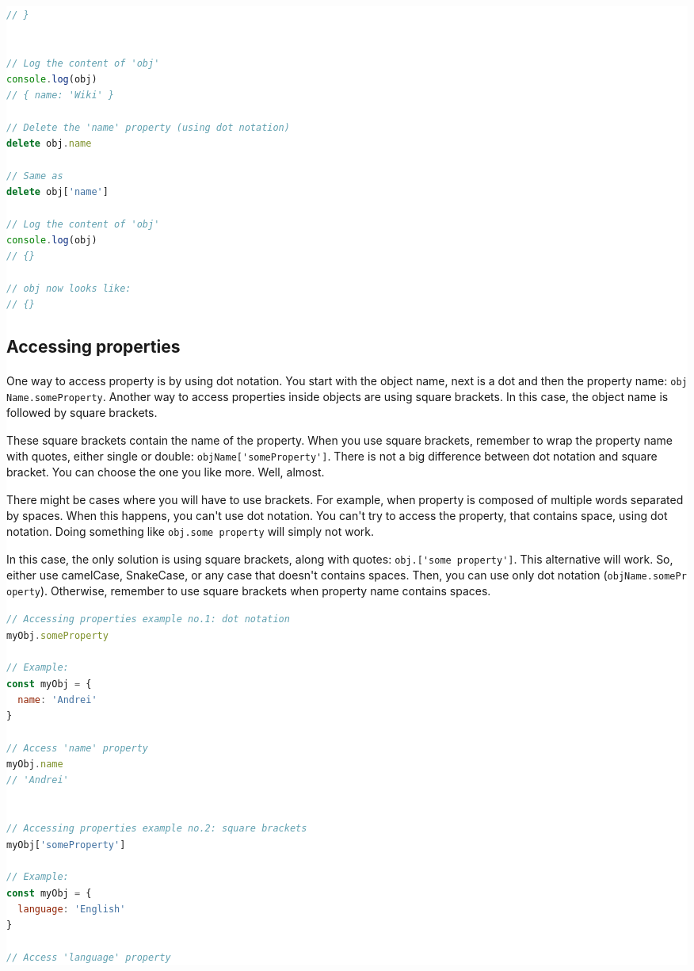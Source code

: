 ```js
// }


// Log the content of 'obj'
console.log(obj)
// { name: 'Wiki' }

// Delete the 'name' property (using dot notation)
delete obj.name

// Same as
delete obj['name']

// Log the content of 'obj'
console.log(obj)
// {}

// obj now looks like:
// {}
```

## Accessing properties

One way to access property is by using dot notation. You start with the object name, next is a dot and then the property name: `objName.someProperty`. Another way to access properties inside objects are using square brackets. In this case, the object name is followed by square brackets.

These square brackets contain the name of the property. When you use square brackets, remember to wrap the property name with quotes, either single or double: `objName['someProperty']`. There is not a big difference between dot notation and square bracket. You can choose the one you like more. Well, almost.

There might be cases where you will have to use brackets. For example, when property is composed of multiple words separated by spaces. When this happens, you can't use dot notation. You can't try to access the property, that contains space, using dot notation. Doing something like `obj.some property` will simply not work.

In this case, the only solution is using square brackets, along with quotes: `obj.['some property']`. This alternative will work. So, either use camelCase, SnakeCase, or any case that doesn't contains spaces. Then, you can use only dot notation (`objName.someProperty`). Otherwise, remember to use square brackets when property name contains spaces.

```js
// Accessing properties example no.1: dot notation
myObj.someProperty

// Example:
const myObj = {
  name: 'Andrei'
}

// Access 'name' property
myObj.name
// 'Andrei'


// Accessing properties example no.2: square brackets
myObj['someProperty']

// Example:
const myObj = {
  language: 'English'
}

// Access 'language' property
```

[frozen]: https://developer.mozilla.org/en-US/docs/Web/JavaScript/Reference/Global_Objects/Object/freeze
[data type]: https://blog.alexdevero.com/javascript-basics-data-types-pt1/
[array]: https://blog.alexdevero.com/javascript-101-9-arrays-pt1/
[functions]: https://blog.alexdevero.com/javascript-functions-pt1/
[classes]: https://blog.alexdevero.com/javascript-classes-pt1/
[Constructor functions]: https://blog.alexdevero.com/javascript-functions-pt2/#function-constructor
[function]: https://blog.alexdevero.com/javascript-functions-pt1/